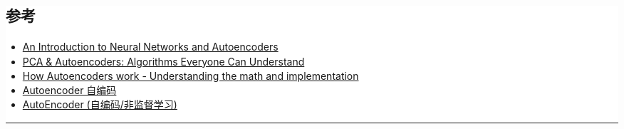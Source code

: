 
## 参考

* [An Introduction to Neural Networks and Autoencoders](https://www.alanzucconi.com/2018/03/14/an-introduction-to-autoencoders/)
* [PCA & Autoencoders: Algorithms Everyone Can Understand](https://towardsdatascience.com/understanding-pca-autoencoders-algorithms-everyone-can-understand-28ee89b570e2)
* [How Autoencoders work - Understanding the math and implementation](https://www.kaggle.com/shivamb/how-autoencoders-work-intro-and-usecases)
* [Autoencoder 自编码](https://morvanzhou.github.io/tutorials/machine-learning/keras/2-6-autoencoder/)
* [AutoEncoder (自编码/非监督学习)](https://morvanzhou.github.io/tutorials/machine-learning/torch/4-04-autoencoder/)

---



